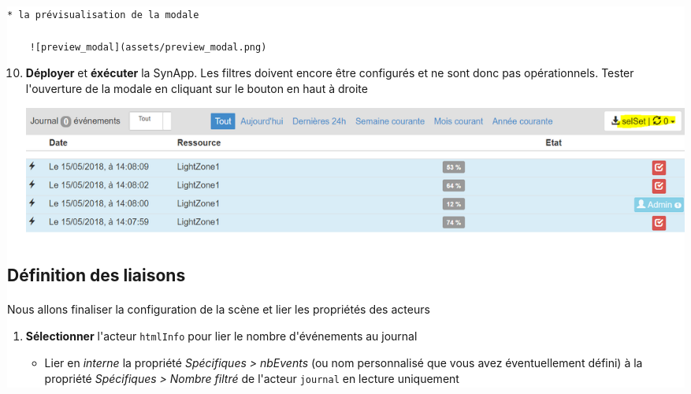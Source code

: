     * la prévisualisation de la modale

        ![preview_modal](assets/preview_modal.png)

10. **Déployer** et **éxécuter** la SynApp. Les filtres doivent encore être configurés et ne sont donc pas opérationnels. Tester l'ouverture de la modale en cliquant sur le bouton en haut à droite

    ![execute](assets/execute.png)

## Définition des liaisons

Nous allons finaliser la configuration de la scène et lier les propriétés des acteurs

1. **Sélectionner** l'acteur ```htmlInfo``` pour lier le nombre d'événements au journal

    * Lier en _interne_ la propriété _Spécifiques > nbEvents_ (ou nom personnalisé que vous avez éventuellement défini) à la propriété  _Spécifiques > Nombre filtré_ de l'acteur ```journal``` en lecture uniquement
